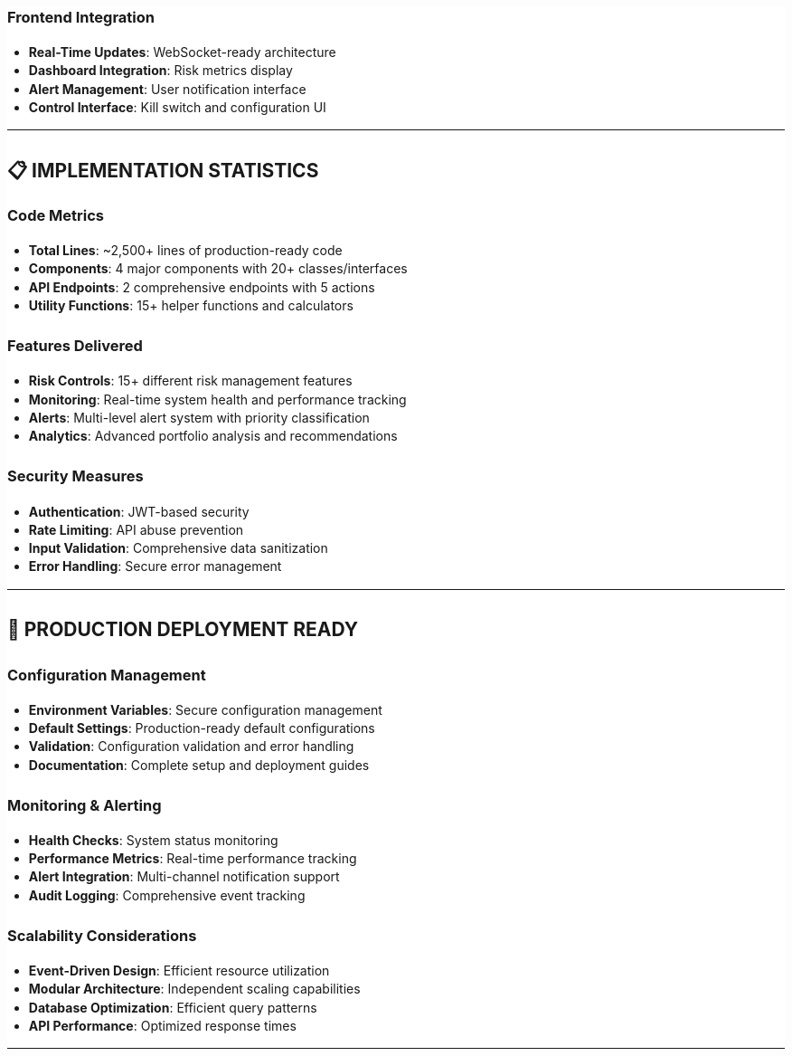 ### **Frontend Integration**
- **Real-Time Updates**: WebSocket-ready architecture
- **Dashboard Integration**: Risk metrics display
- **Alert Management**: User notification interface
- **Control Interface**: Kill switch and configuration UI

---

## **📋 IMPLEMENTATION STATISTICS**

### **Code Metrics**
- **Total Lines**: ~2,500+ lines of production-ready code
- **Components**: 4 major components with 20+ classes/interfaces
- **API Endpoints**: 2 comprehensive endpoints with 5 actions
- **Utility Functions**: 15+ helper functions and calculators

### **Features Delivered**
- **Risk Controls**: 15+ different risk management features
- **Monitoring**: Real-time system health and performance tracking
- **Alerts**: Multi-level alert system with priority classification
- **Analytics**: Advanced portfolio analysis and recommendations

### **Security Measures**
- **Authentication**: JWT-based security
- **Rate Limiting**: API abuse prevention
- **Input Validation**: Comprehensive data sanitization
- **Error Handling**: Secure error management

---

## **🎯 PRODUCTION DEPLOYMENT READY**

### **Configuration Management**
- **Environment Variables**: Secure configuration management
- **Default Settings**: Production-ready default configurations
- **Validation**: Configuration validation and error handling
- **Documentation**: Complete setup and deployment guides

### **Monitoring & Alerting**
- **Health Checks**: System status monitoring
- **Performance Metrics**: Real-time performance tracking
- **Alert Integration**: Multi-channel notification support
- **Audit Logging**: Comprehensive event tracking

### **Scalability Considerations**
- **Event-Driven Design**: Efficient resource utilization
- **Modular Architecture**: Independent scaling capabilities
- **Database Optimization**: Efficient query patterns
- **API Performance**: Optimized response times

---